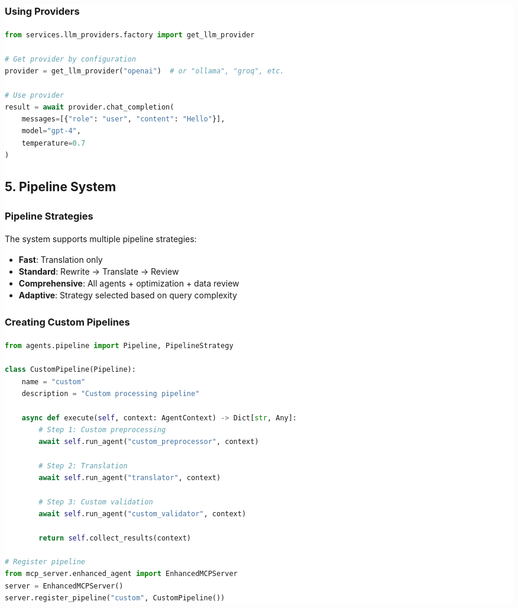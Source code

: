 
### Using Providers

```python
from services.llm_providers.factory import get_llm_provider

# Get provider by configuration
provider = get_llm_provider("openai")  # or "ollama", "groq", etc.

# Use provider
result = await provider.chat_completion(
    messages=[{"role": "user", "content": "Hello"}],
    model="gpt-4",
    temperature=0.7
)
```

## 5. Pipeline System

### Pipeline Strategies

The system supports multiple pipeline strategies:

- **Fast**: Translation only
- **Standard**: Rewrite → Translate → Review
- **Comprehensive**: All agents + optimization + data review
- **Adaptive**: Strategy selected based on query complexity

### Creating Custom Pipelines

```python
from agents.pipeline import Pipeline, PipelineStrategy

class CustomPipeline(Pipeline):
    name = "custom"
    description = "Custom processing pipeline"
    
    async def execute(self, context: AgentContext) -> Dict[str, Any]:
        # Step 1: Custom preprocessing
        await self.run_agent("custom_preprocessor", context)
        
        # Step 2: Translation
        await self.run_agent("translator", context)
        
        # Step 3: Custom validation
        await self.run_agent("custom_validator", context)
        
        return self.collect_results(context)

# Register pipeline
from mcp_server.enhanced_agent import EnhancedMCPServer
server = EnhancedMCPServer()
server.register_pipeline("custom", CustomPipeline())
```

